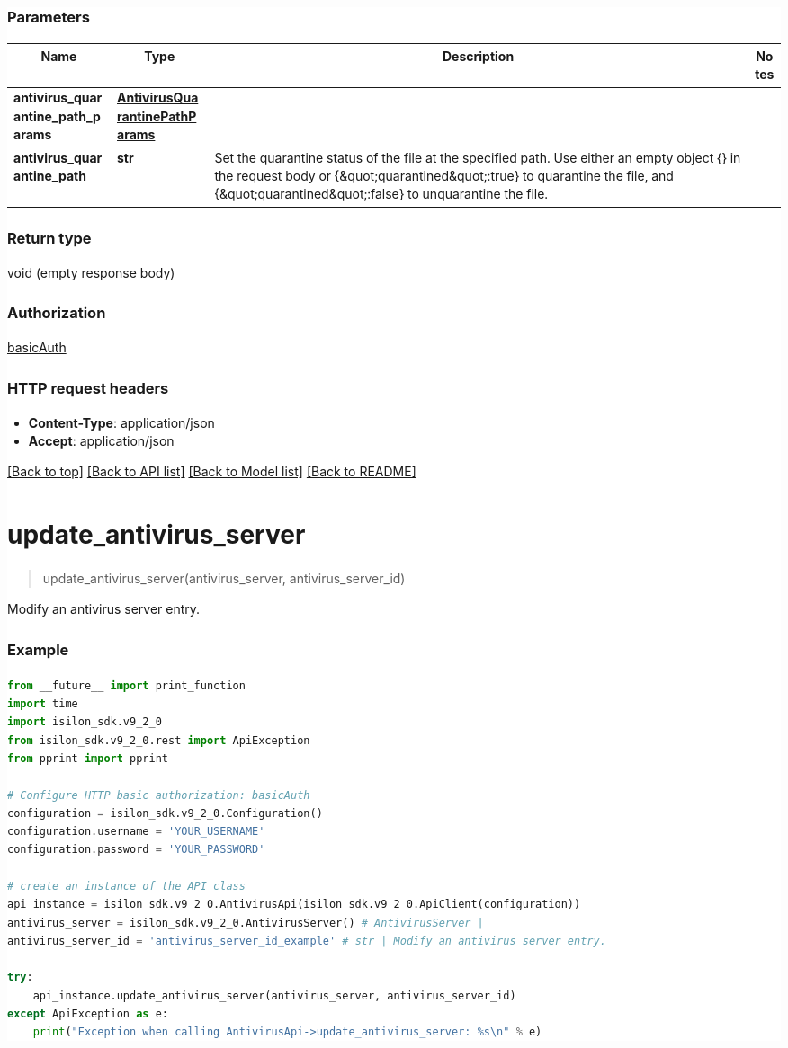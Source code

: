### Parameters

Name | Type | Description  | Notes
------------- | ------------- | ------------- | -------------
 **antivirus_quarantine_path_params** | [**AntivirusQuarantinePathParams**](AntivirusQuarantinePathParams.md)|  | 
 **antivirus_quarantine_path** | **str**| Set the quarantine status of the file at the specified path.  Use either an empty object {} in the request body or {\&quot;quarantined\&quot;:true} to quarantine the file, and {\&quot;quarantined\&quot;:false} to unquarantine the file. | 

### Return type

void (empty response body)

### Authorization

[basicAuth](../README.md#basicAuth)

### HTTP request headers

 - **Content-Type**: application/json
 - **Accept**: application/json

[[Back to top]](#) [[Back to API list]](../README.md#documentation-for-api-endpoints) [[Back to Model list]](../README.md#documentation-for-models) [[Back to README]](../README.md)

# **update_antivirus_server**
> update_antivirus_server(antivirus_server, antivirus_server_id)



Modify an antivirus server entry.

### Example
```python
from __future__ import print_function
import time
import isilon_sdk.v9_2_0
from isilon_sdk.v9_2_0.rest import ApiException
from pprint import pprint

# Configure HTTP basic authorization: basicAuth
configuration = isilon_sdk.v9_2_0.Configuration()
configuration.username = 'YOUR_USERNAME'
configuration.password = 'YOUR_PASSWORD'

# create an instance of the API class
api_instance = isilon_sdk.v9_2_0.AntivirusApi(isilon_sdk.v9_2_0.ApiClient(configuration))
antivirus_server = isilon_sdk.v9_2_0.AntivirusServer() # AntivirusServer | 
antivirus_server_id = 'antivirus_server_id_example' # str | Modify an antivirus server entry.

try:
    api_instance.update_antivirus_server(antivirus_server, antivirus_server_id)
except ApiException as e:
    print("Exception when calling AntivirusApi->update_antivirus_server: %s\n" % e)
```
